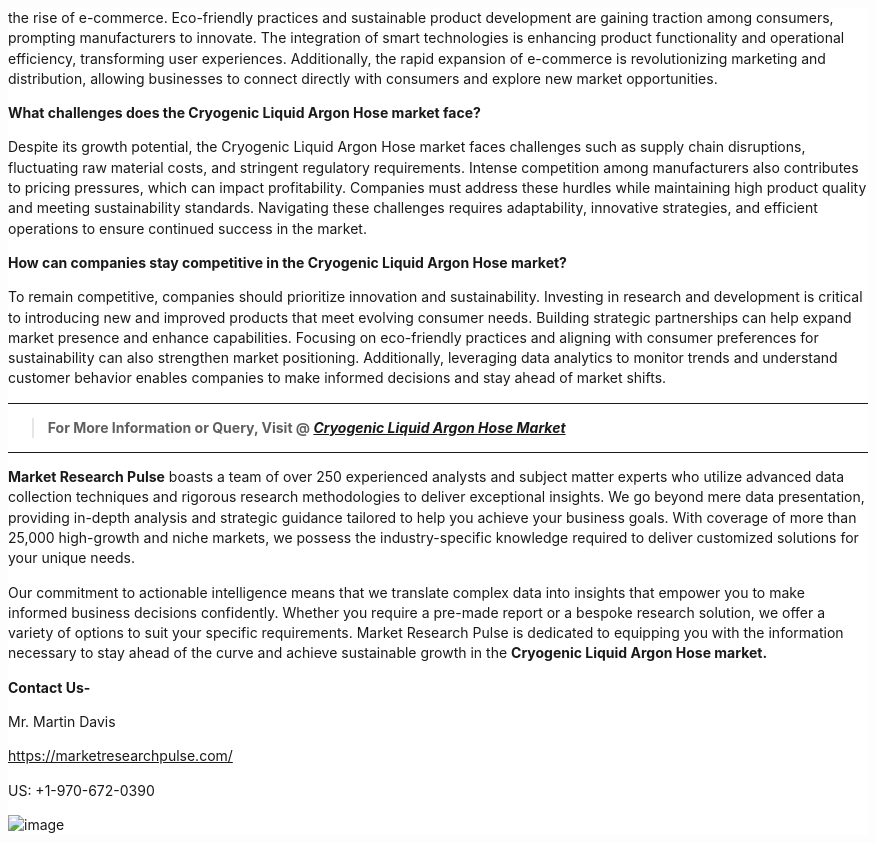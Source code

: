 the rise of e-commerce. Eco-friendly practices and sustainable product development are gaining traction among consumers, prompting manufacturers to innovate. The integration of smart technologies is enhancing product functionality and operational efficiency, transforming user experiences. Additionally, the rapid expansion of e-commerce is revolutionizing marketing and distribution, allowing businesses to connect directly with consumers and explore new market opportunities.</p><p><strong>What challenges does the Cryogenic Liquid Argon Hose market face?</strong></p><p>Despite its growth potential, the Cryogenic Liquid Argon Hose market faces challenges such as supply chain disruptions, fluctuating raw material costs, and stringent regulatory requirements. Intense competition among manufacturers also contributes to pricing pressures, which can impact profitability. Companies must address these hurdles while maintaining high product quality and meeting sustainability standards. Navigating these challenges requires adaptability, innovative strategies, and efficient operations to ensure continued success in the market.</p><p><strong>How can companies stay competitive in the Cryogenic Liquid Argon Hose market?</strong></p><p>To remain competitive, companies should prioritize innovation and sustainability. Investing in research and development is critical to introducing new and improved products that meet evolving consumer needs. Building strategic partnerships can help expand market presence and enhance capabilities. Focusing on eco-friendly practices and aligning with consumer preferences for sustainability can also strengthen market positioning. Additionally, leveraging data analytics to monitor trends and understand customer behavior enables companies to make informed decisions and stay ahead of market shifts.</p><hr /><blockquote><p><strong>For More Information or Query, Visit @&nbsp;<em><a href="https://marketresearchpulse.com/report/58536/cryogenic-liquid-argon-hose-market?utm_source=Linkedin&utm_medium=0111">Cryogenic Liquid Argon Hose Market</a></em></strong></p></blockquote><hr /><p><strong>Market Research Pulse</strong> boasts a team of over 250 experienced analysts and subject matter experts who utilize advanced data collection techniques and rigorous research methodologies to deliver exceptional insights. We go beyond mere data presentation, providing in-depth analysis and strategic guidance tailored to help you achieve your business goals. With coverage of more than 25,000 high-growth and niche markets, we possess the industry-specific knowledge required to deliver customized solutions for your unique needs.</p><p>Our commitment to actionable intelligence means that we translate complex data into insights that empower you to make informed business decisions confidently. Whether you require a pre-made report or a bespoke research solution, we offer a variety of options to suit your specific requirements. Market Research Pulse is dedicated to equipping you with the information necessary to stay ahead of the curve and achieve sustainable growth in the <strong>Cryogenic Liquid Argon Hose market.</strong></p><p><strong>Contact Us-</strong></p><p>Mr. Martin Davis</p><p>https://marketresearchpulse.com/</p><p>US: +1-970-672-0390</p>
![image](https://github.com/user-attachments/assets/f7466cdc-7d3c-4e1a-960d-2814d66bfb5f)

